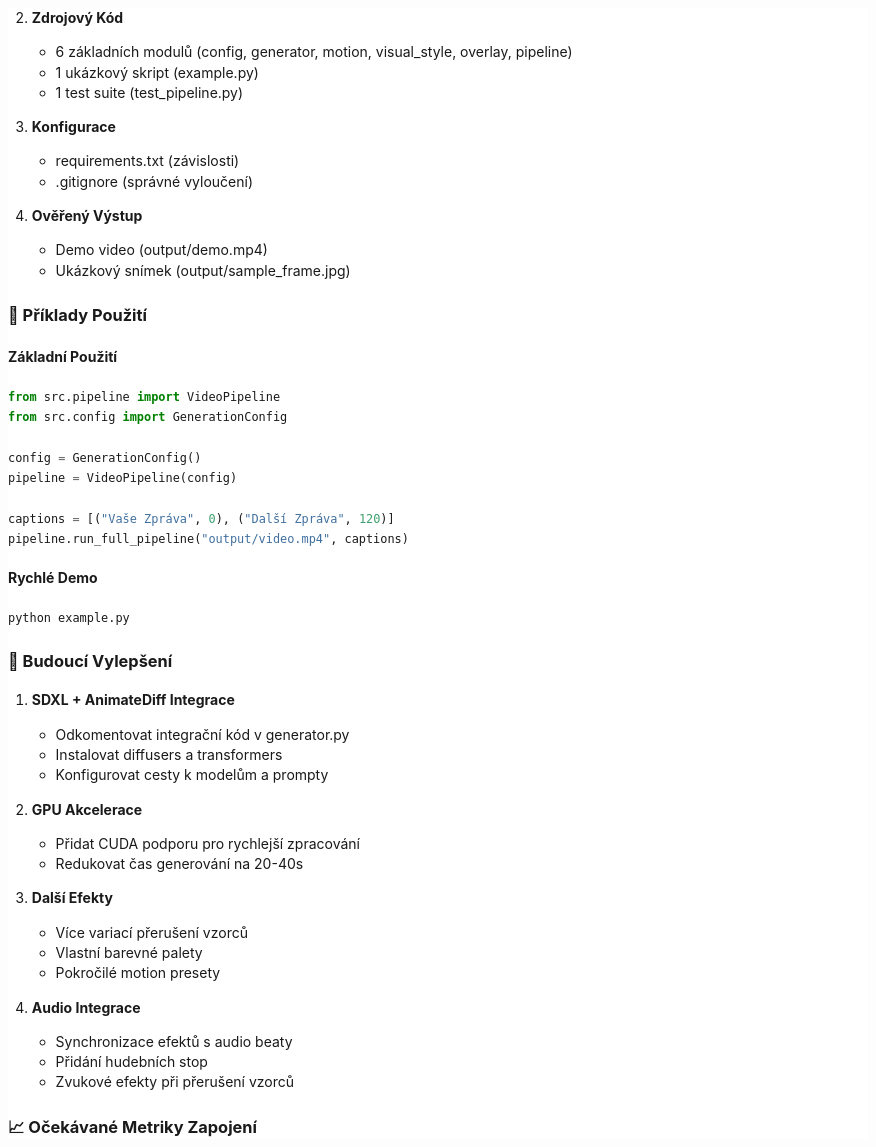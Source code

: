 2. **Zdrojový Kód**
   - 6 základních modulů (config, generator, motion, visual_style, overlay, pipeline)
   - 1 ukázkový skript (example.py)
   - 1 test suite (test_pipeline.py)

3. **Konfigurace**
   - requirements.txt (závislosti)
   - .gitignore (správné vyloučení)

4. **Ověřený Výstup**
   - Demo video (output/demo.mp4)
   - Ukázkový snímek (output/sample_frame.jpg)

### 🚀 Příklady Použití

#### Základní Použití
```python
from src.pipeline import VideoPipeline
from src.config import GenerationConfig

config = GenerationConfig()
pipeline = VideoPipeline(config)

captions = [("Vaše Zpráva", 0), ("Další Zpráva", 120)]
pipeline.run_full_pipeline("output/video.mp4", captions)
```

#### Rychlé Demo
```bash
python example.py
```

### 🔧 Budoucí Vylepšení

1. **SDXL + AnimateDiff Integrace**
   - Odkomentovat integrační kód v generator.py
   - Instalovat diffusers a transformers
   - Konfigurovat cesty k modelům a prompty

2. **GPU Akcelerace**
   - Přidat CUDA podporu pro rychlejší zpracování
   - Redukovat čas generování na 20-40s

3. **Další Efekty**
   - Více variací přerušení vzorců
   - Vlastní barevné palety
   - Pokročilé motion presety

4. **Audio Integrace**
   - Synchronizace efektů s audio beaty
   - Přidání hudebních stop
   - Zvukové efekty při přerušení vzorců

### 📈 Očekávané Metriky Zapojení
